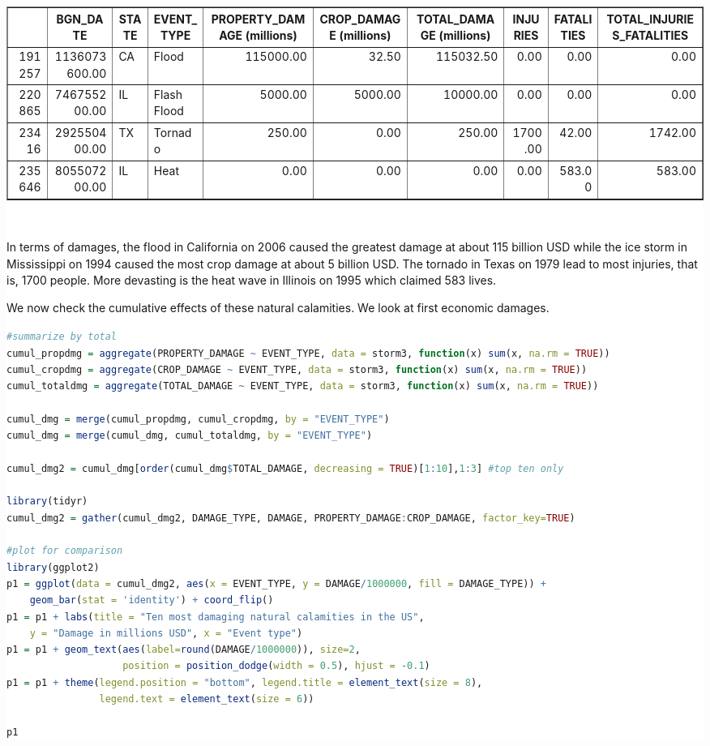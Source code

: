 

<table border=1>
<tr> <th>  </th> <th> BGN_DATE </th> <th> STATE </th> <th> EVENT_TYPE </th> <th> PROPERTY_DAMAGE (millions) </th> <th> CROP_DAMAGE (millions) </th> <th> TOTAL_DAMAGE (millions) </th> <th> INJURIES </th> <th> FATALITIES </th> <th> TOTAL_INJURIES_FATALITIES </th>  </tr>
  <tr> <td align="right"> 191257 </td> <td align="right"> 1136073600.00 </td> <td> CA </td> <td> Flood </td> <td align="right"> 115000.00 </td> <td align="right"> 32.50 </td> <td align="right"> 115032.50 </td> <td align="right"> 0.00 </td> <td align="right"> 0.00 </td> <td align="right"> 0.00 </td> </tr>
  <tr> <td align="right"> 220865 </td> <td align="right"> 746755200.00 </td> <td> IL </td> <td> Flash Flood </td> <td align="right"> 5000.00 </td> <td align="right"> 5000.00 </td> <td align="right"> 10000.00 </td> <td align="right"> 0.00 </td> <td align="right"> 0.00 </td> <td align="right"> 0.00 </td> </tr>
  <tr> <td align="right"> 23416 </td> <td align="right"> 292550400.00 </td> <td> TX </td> <td> Tornado </td> <td align="right"> 250.00 </td> <td align="right"> 0.00 </td> <td align="right"> 250.00 </td> <td align="right"> 1700.00 </td> <td align="right"> 42.00 </td> <td align="right"> 1742.00 </td> </tr>
  <tr> <td align="right"> 235646 </td> <td align="right"> 805507200.00 </td> <td> IL </td> <td> Heat </td> <td align="right"> 0.00 </td> <td align="right"> 0.00 </td> <td align="right"> 0.00 </td> <td align="right"> 0.00 </td> <td align="right"> 583.00 </td> <td align="right"> 583.00 </td> </tr>
   </table>
&nbsp;  


In terms of damages, the flood in California on 2006 caused the greatest damage at about 115 billion USD while the ice storm in Mississippi on 1994 caused the most crop damage at about 5 billion USD. The tornado in Texas on 1979 lead to most injuries, that is, 1700 people. More devasting is the heat wave in Illinois on 1995 which claimed 583 lives.
&nbsp;  
   
We now check the cumulative effects of these natural calamities. We look at first economic damages.   

```r
#summarize by total
cumul_propdmg = aggregate(PROPERTY_DAMAGE ~ EVENT_TYPE, data = storm3, function(x) sum(x, na.rm = TRUE))
cumul_cropdmg = aggregate(CROP_DAMAGE ~ EVENT_TYPE, data = storm3, function(x) sum(x, na.rm = TRUE))
cumul_totaldmg = aggregate(TOTAL_DAMAGE ~ EVENT_TYPE, data = storm3, function(x) sum(x, na.rm = TRUE))

cumul_dmg = merge(cumul_propdmg, cumul_cropdmg, by = "EVENT_TYPE")
cumul_dmg = merge(cumul_dmg, cumul_totaldmg, by = "EVENT_TYPE")

cumul_dmg2 = cumul_dmg[order(cumul_dmg$TOTAL_DAMAGE, decreasing = TRUE)[1:10],1:3] #top ten only

library(tidyr)
cumul_dmg2 = gather(cumul_dmg2, DAMAGE_TYPE, DAMAGE, PROPERTY_DAMAGE:CROP_DAMAGE, factor_key=TRUE)

#plot for comparison
library(ggplot2)
p1 = ggplot(data = cumul_dmg2, aes(x = EVENT_TYPE, y = DAMAGE/1000000, fill = DAMAGE_TYPE)) + 
    geom_bar(stat = 'identity') + coord_flip()
p1 = p1 + labs(title = "Ten most damaging natural calamities in the US", 
    y = "Damage in millions USD", x = "Event type")
p1 = p1 + geom_text(aes(label=round(DAMAGE/1000000)), size=2,
                    position = position_dodge(width = 0.5), hjust = -0.1)
p1 = p1 + theme(legend.position = "bottom", legend.title = element_text(size = 8),
                legend.text = element_text(size = 6))

p1
```
